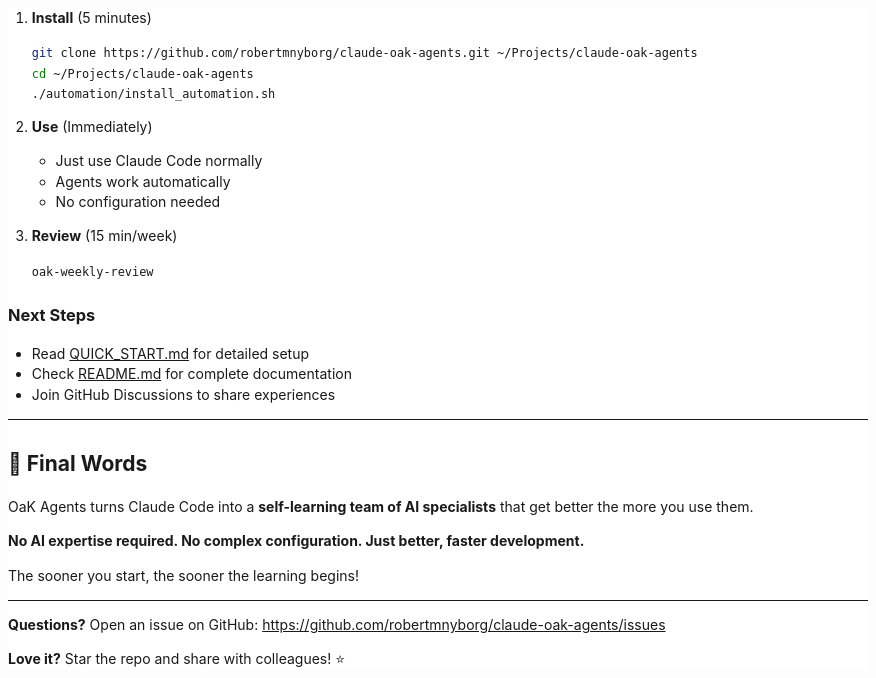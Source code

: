 1. **Install** (5 minutes)
   ```bash
   git clone https://github.com/robertmnyborg/claude-oak-agents.git ~/Projects/claude-oak-agents
   cd ~/Projects/claude-oak-agents
   ./automation/install_automation.sh
   ```

2. **Use** (Immediately)
   - Just use Claude Code normally
   - Agents work automatically
   - No configuration needed

3. **Review** (15 min/week)
   ```bash
   oak-weekly-review
   ```

### Next Steps

- Read [QUICK_START.md](QUICK_START.md) for detailed setup
- Check [README.md](README.md) for complete documentation
- Join GitHub Discussions to share experiences

---

## 💬 Final Words

OaK Agents turns Claude Code into a **self-learning team of AI specialists** that get better the more you use them.

**No AI expertise required. No complex configuration. Just better, faster development.**

The sooner you start, the sooner the learning begins!

---

**Questions?** Open an issue on GitHub: https://github.com/robertmnyborg/claude-oak-agents/issues

**Love it?** Star the repo and share with colleagues! ⭐
